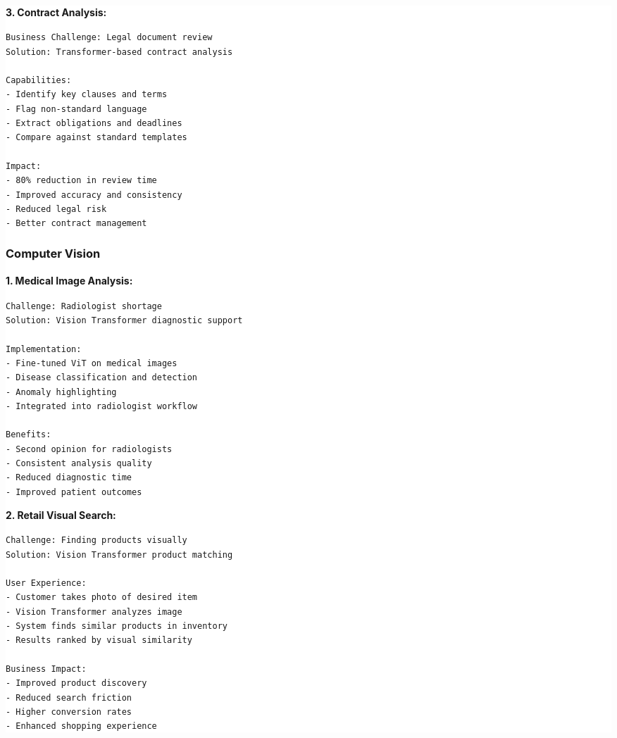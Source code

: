 **3. Contract Analysis:**
```
Business Challenge: Legal document review
Solution: Transformer-based contract analysis

Capabilities:
- Identify key clauses and terms
- Flag non-standard language
- Extract obligations and deadlines
- Compare against standard templates

Impact:
- 80% reduction in review time
- Improved accuracy and consistency
- Reduced legal risk
- Better contract management
```

### Computer Vision

**1. Medical Image Analysis:**
```
Challenge: Radiologist shortage
Solution: Vision Transformer diagnostic support

Implementation:
- Fine-tuned ViT on medical images
- Disease classification and detection
- Anomaly highlighting
- Integrated into radiologist workflow

Benefits:
- Second opinion for radiologists
- Consistent analysis quality
- Reduced diagnostic time
- Improved patient outcomes
```

**2. Retail Visual Search:**
```
Challenge: Finding products visually
Solution: Vision Transformer product matching

User Experience:
- Customer takes photo of desired item
- Vision Transformer analyzes image
- System finds similar products in inventory
- Results ranked by visual similarity

Business Impact:
- Improved product discovery
- Reduced search friction
- Higher conversion rates
- Enhanced shopping experience
```
